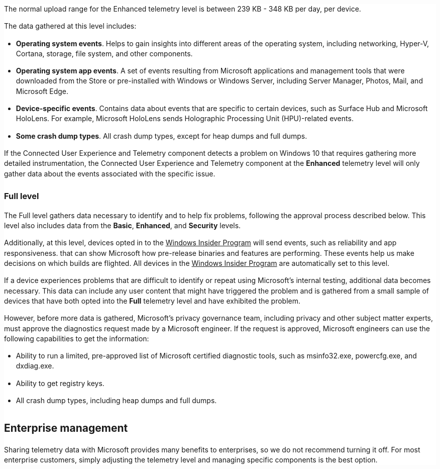 The normal upload range for the Enhanced telemetry level is between 239 KB - 348 KB per day, per device.

The data gathered at this level includes:

-   **Operating system events**. Helps to gain insights into different areas of the operating system, including networking, Hyper-V, Cortana, storage, file system, and other components.

-   **Operating system app events**. A set of events resulting from Microsoft applications and management tools that were downloaded from the Store or pre-installed with Windows or Windows Server, including Server Manager, Photos, Mail, and Microsoft Edge.

-   **Device-specific events**. Contains data about events that are specific to certain devices, such as Surface Hub and Microsoft HoloLens. For example, Microsoft HoloLens sends Holographic Processing Unit (HPU)-related events.

-   **Some crash dump types**. All crash dump types, except for heap dumps and full dumps.

If the Connected User Experience and Telemetry component detects a problem on Windows 10 that requires gathering more detailed instrumentation, the Connected User Experience and Telemetry component at the **Enhanced** telemetry level will only gather data about the events associated with the specific issue.

### Full level

The Full level gathers data necessary to identify and to help fix problems, following the approval process described below. This level also includes data from the **Basic**, **Enhanced**, and **Security** levels.

Additionally, at this level, devices opted in to the [Windows Insider Program](http://insider.windows.com) will send events, such as reliability and app responsiveness. that can show Microsoft how pre-release binaries and features are performing. These events help us make decisions on which builds are flighted. All devices in the [Windows Insider Program](http://insider.windows.com) are automatically set to this level.

If a device experiences problems that are difficult to identify or repeat using Microsoft’s internal testing, additional data becomes necessary. This data can include any user content that might have triggered the problem and is gathered from a small sample of devices that have both opted into the **Full** telemetry level and have exhibited the problem.

However, before more data is gathered, Microsoft’s privacy governance team, including privacy and other subject matter experts, must approve the diagnostics request made by a Microsoft engineer. If the request is approved, Microsoft engineers can use the following capabilities to get the information:

-   Ability to run a limited, pre-approved list of Microsoft certified diagnostic tools, such as msinfo32.exe, powercfg.exe, and dxdiag.exe.

-   Ability to get registry keys.

-   All crash dump types, including heap dumps and full dumps.

## Enterprise management

Sharing telemetry data with Microsoft provides many benefits to enterprises, so we do not recommend turning it off. For most enterprise customers, simply adjusting the telemetry level and managing specific components is the best option.
